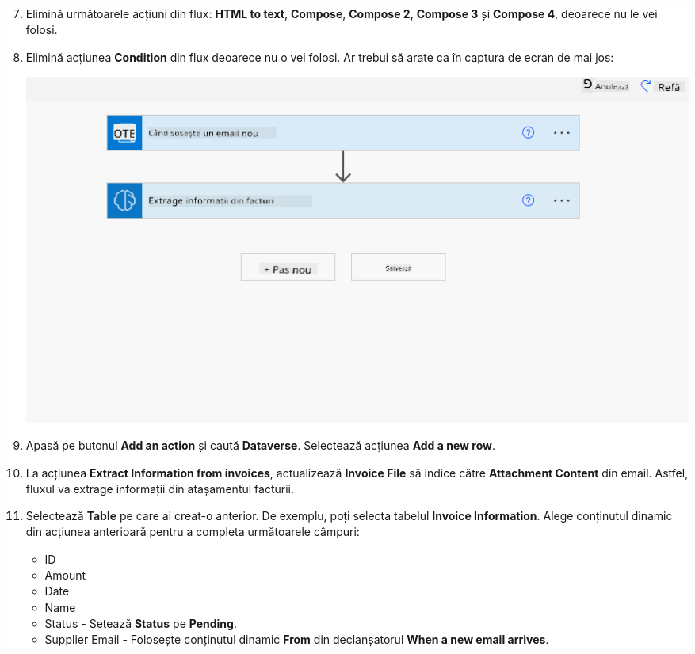7. Elimină următoarele acțiuni din flux: **HTML to text**, **Compose**, **Compose 2**, **Compose 3** și **Compose 4**, deoarece nu le vei folosi.

8. Elimină acțiunea **Condition** din flux deoarece nu o vei folosi. Ar trebui să arate ca în captura de ecran de mai jos:

   ![power automate, remove actions](../../../translated_images/powerautomate-remove-actions.7216392fe684ceba4b73c6383edd1cc5e7ded11afd0ca812052a11487d049ef8.ro.png)

9. Apasă pe butonul **Add an action** și caută **Dataverse**. Selectează acțiunea **Add a new row**.

10. La acțiunea **Extract Information from invoices**, actualizează **Invoice File** să indice către **Attachment Content** din email. Astfel, fluxul va extrage informații din atașamentul facturii.

11. Selectează **Table** pe care ai creat-o anterior. De exemplu, poți selecta tabelul **Invoice Information**. Alege conținutul dinamic din acțiunea anterioară pentru a completa următoarele câmpuri:

    - ID
    - Amount
    - Date
    - Name
    - Status - Setează **Status** pe **Pending**.
    - Supplier Email - Folosește conținutul dinamic **From** din declanșatorul **When a new email arrives**.
